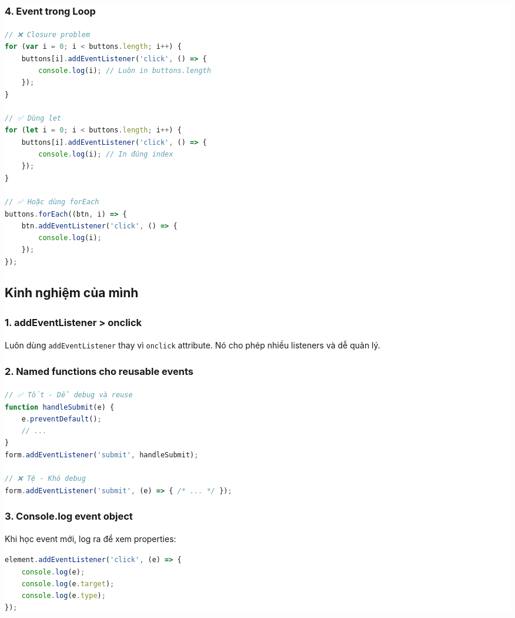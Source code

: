 ### 4. Event trong Loop
```javascript
// ❌ Closure problem
for (var i = 0; i < buttons.length; i++) {
    buttons[i].addEventListener('click', () => {
        console.log(i); // Luôn in buttons.length
    });
}

// ✅ Dùng let
for (let i = 0; i < buttons.length; i++) {
    buttons[i].addEventListener('click', () => {
        console.log(i); // In đúng index
    });
}

// ✅ Hoặc dùng forEach
buttons.forEach((btn, i) => {
    btn.addEventListener('click', () => {
        console.log(i);
    });
});
```

## Kinh nghiệm của mình

### 1. addEventListener > onclick
Luôn dùng `addEventListener` thay vì `onclick` attribute. Nó cho phép nhiều listeners và dễ quản lý.

### 2. Named functions cho reusable events
```javascript
// ✅ Tốt - Dễ debug và reuse
function handleSubmit(e) {
    e.preventDefault();
    // ...
}
form.addEventListener('submit', handleSubmit);

// ❌ Tệ - Khó debug
form.addEventListener('submit', (e) => { /* ... */ });
```

### 3. Console.log event object
Khi học event mới, log ra để xem properties:
```javascript
element.addEventListener('click', (e) => {
    console.log(e);
    console.log(e.target);
    console.log(e.type);
});
```
